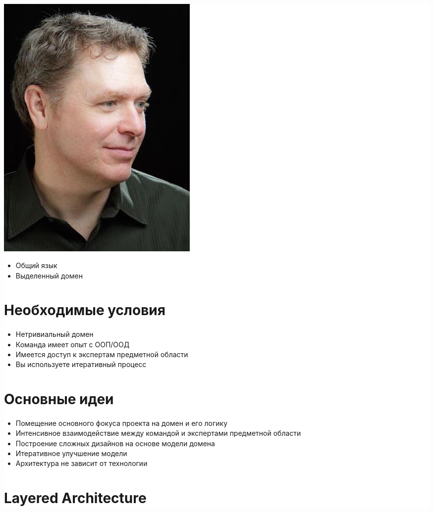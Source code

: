 ![](./pix/EricEvans.jpg)

 - Общий язык
 - Выделенный домен

# Необходимые условия

  - Нетривиальный домен
  - Команда имеет опыт с ООП/ООД
  - Имеется доступ к экспертам предметной области
  - Вы используете итеративный процесс

# Основные идеи

 - Помещение основного фокуса проекта на домен и его логику
 - Интенсивное взаимодействие между командой и экспертами предметной области
 - Построение сложных дизайнов на основе модели домена
 - Итеративное улучшение модели
 - Архитектура не зависит от технологии

# Layered Architecture
